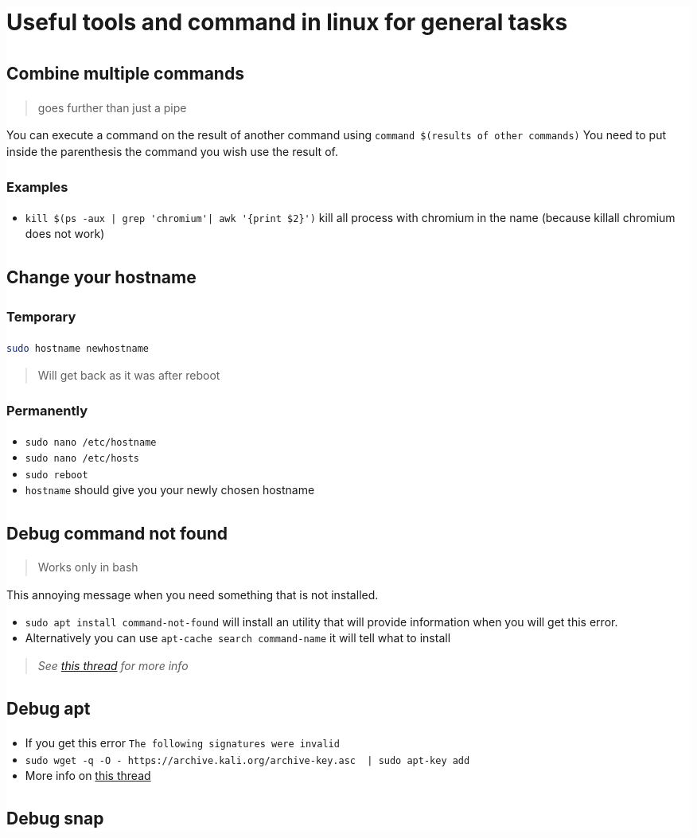# Useful tools and command in linux for general tasks

## Combine multiple commands

> goes further than just a pipe

You can execute a command on the result of another command using `command $(results of other commands)` You need to put inside the parenthesis the command you wish use the result of.

### Examples

- `kill $(ps -aux | grep 'chromium'| awk '{print $2}')` kill all process with chromium in the name (because killall chromium does not work)

## Change your hostname

### Temporary

```bash
sudo hostname newhostname
```

> Will get back as it was after reboot

### Permanently

- `sudo nano /etc/hostname`
- `sudo nano /etc/hosts`
- `sudo reboot`
- `hostname` should give you your newly chosen hostname

## Debug command not found

> Works only in bash

This annoying message when you need something that is not installed.

- `sudo apt install command-not-found` will install an utility that will provide information when you will get this error.
- Alternatively you can use `apt-cache search command-name` it will tell what to install

> *See [this thread](https://unix.stackexchange.com/questions/355023/showmount-command-not-found-how-do-i-know-what-to-install) for more info*

## Debug apt

- If you get this error `The following signatures were invalid`
- `sudo wget -q -O - https://archive.kali.org/archive-key.asc  | sudo apt-key add`
- More info on [this thread](https://unix.stackexchange.com/questions/421985/invalid-signature-when-trying-to-apt-get-update-on-kali)

## Debug snap
